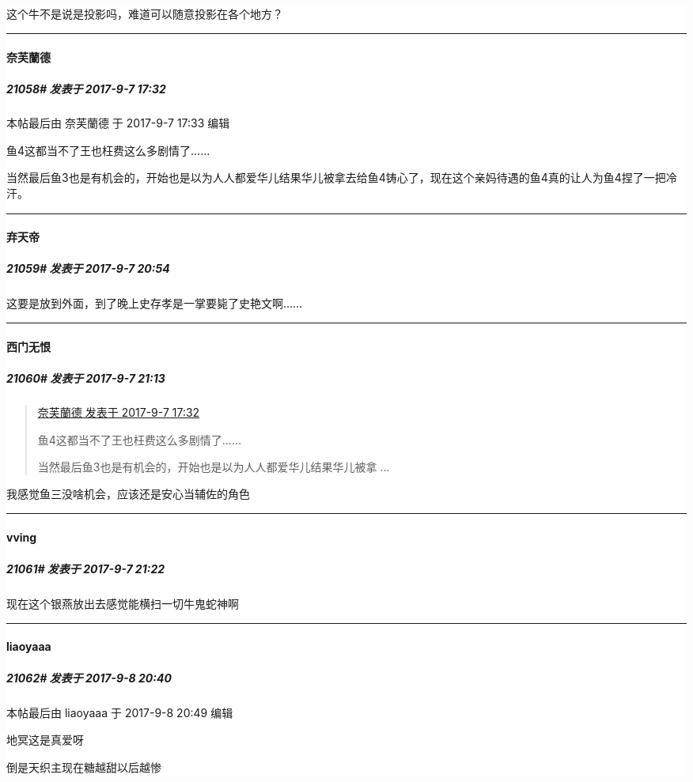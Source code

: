 这个牛不是说是投影吗，难道可以随意投影在各个地方？


-----

####  奈芙蘭德  
##### 21058#       发表于 2017-9-7 17:32


 本帖最后由 奈芙蘭德 于 2017-9-7 17:33 编辑 

鱼4这都当不了王也枉费这么多剧情了……

当然最后鱼3也是有机会的，开始也是以为人人都爱华儿结果华儿被拿去给鱼4铸心了，现在这个亲妈待遇的鱼4真的让人为鱼4捏了一把冷汗。


-----

####  弃天帝  
##### 21059#       发表于 2017-9-7 20:54


这要是放到外面，到了晚上史存孝是一掌要毙了史艳文啊……


-----

####  西门无恨  
##### 21060#       发表于 2017-9-7 21:13


<blockquote><a href="httphttps://bbs.saraba1st.com/2b/forum.php?mod=redirect&amp;goto=findpost&amp;pid=37127010&amp;ptid=346283" target="_blank">奈芙蘭德 发表于 2017-9-7 17:32</a>

鱼4这都当不了王也枉费这么多剧情了……

当然最后鱼3也是有机会的，开始也是以为人人都爱华儿结果华儿被拿 ...</blockquote>
我感觉鱼三没啥机会，应该还是安心当辅佐的角色


-----

####  vving  
##### 21061#       发表于 2017-9-7 21:22


现在这个银燕放出去感觉能横扫一切牛鬼蛇神啊


-----

####  liaoyaaa  
##### 21062#       发表于 2017-9-8 20:40


 本帖最后由 liaoyaaa 于 2017-9-8 20:49 编辑 

地冥这是真爱呀

倒是天织主现在糖越甜以后越惨
